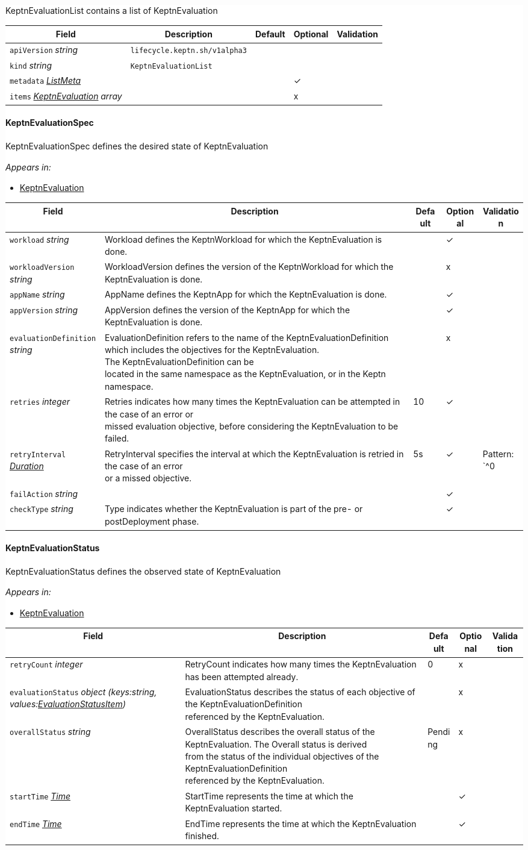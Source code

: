 

KeptnEvaluationList contains a list of KeptnEvaluation





| Field | Description | Default | Optional |Validation |
| --- | --- | --- | --- | --- |
| `apiVersion` _string_ | `lifecycle.keptn.sh/v1alpha3` | | | |
| `kind` _string_ | `KeptnEvaluationList` | | | |
| `metadata` _[ListMeta](https://kubernetes.io/docs/reference/generated/kubernetes-api/v1.28/#listmeta-v1-meta)_ |  || ✓ |  |
| `items` _[KeptnEvaluation](#keptnevaluation) array_ |  || x |  |




#### KeptnEvaluationSpec



KeptnEvaluationSpec defines the desired state of KeptnEvaluation



_Appears in:_
- [KeptnEvaluation](#keptnevaluation)

| Field | Description | Default | Optional |Validation |
| --- | --- | --- | --- | --- |
| `workload` _string_ | Workload defines the KeptnWorkload for which the KeptnEvaluation is done. || ✓ |  |
| `workloadVersion` _string_ | WorkloadVersion defines the version of the KeptnWorkload for which the KeptnEvaluation is done. || x |  |
| `appName` _string_ | AppName defines the KeptnApp for which the KeptnEvaluation is done. || ✓ |  |
| `appVersion` _string_ | AppVersion defines the version of the KeptnApp for which the KeptnEvaluation is done. || ✓ |  |
| `evaluationDefinition` _string_ | EvaluationDefinition refers to the name of the KeptnEvaluationDefinition<br />which includes the objectives for the KeptnEvaluation.<br />The KeptnEvaluationDefinition can be<br />located in the same namespace as the KeptnEvaluation, or in the Keptn namespace. || x |  |
| `retries` _integer_ | Retries indicates how many times the KeptnEvaluation can be attempted in the case of an error or<br />missed evaluation objective, before considering the KeptnEvaluation to be failed. |10| ✓ |  |
| `retryInterval` _[Duration](https://kubernetes.io/docs/reference/generated/kubernetes-api/v1.28/#duration-v1-meta)_ | RetryInterval specifies the interval at which the KeptnEvaluation is retried in the case of an error<br />or a missed objective. |5s| ✓ | Pattern: `^0|([0-9]+(\.[0-9]+)?(ns|us|µs|ms|s|m|h))+$` <br />Type: string <br /> |
| `failAction` _string_ |  || ✓ |  |
| `checkType` _string_ | Type indicates whether the KeptnEvaluation is part of the pre- or postDeployment phase. || ✓ |  |


#### KeptnEvaluationStatus



KeptnEvaluationStatus defines the observed state of KeptnEvaluation



_Appears in:_
- [KeptnEvaluation](#keptnevaluation)

| Field | Description | Default | Optional |Validation |
| --- | --- | --- | --- | --- |
| `retryCount` _integer_ | RetryCount indicates how many times the KeptnEvaluation has been attempted already. |0| x |  |
| `evaluationStatus` _object (keys:string, values:[EvaluationStatusItem](#evaluationstatusitem))_ | EvaluationStatus describes the status of each objective of the KeptnEvaluationDefinition<br />referenced by the KeptnEvaluation. || x |  |
| `overallStatus` _string_ | OverallStatus describes the overall status of the KeptnEvaluation. The Overall status is derived<br />from the status of the individual objectives of the KeptnEvaluationDefinition<br />referenced by the KeptnEvaluation. |Pending| x |  |
| `startTime` _[Time](https://kubernetes.io/docs/reference/generated/kubernetes-api/v1.28/#time-v1-meta)_ | StartTime represents the time at which the KeptnEvaluation started. || ✓ |  |
| `endTime` _[Time](https://kubernetes.io/docs/reference/generated/kubernetes-api/v1.28/#time-v1-meta)_ | EndTime represents the time at which the KeptnEvaluation finished. || ✓ |  |
